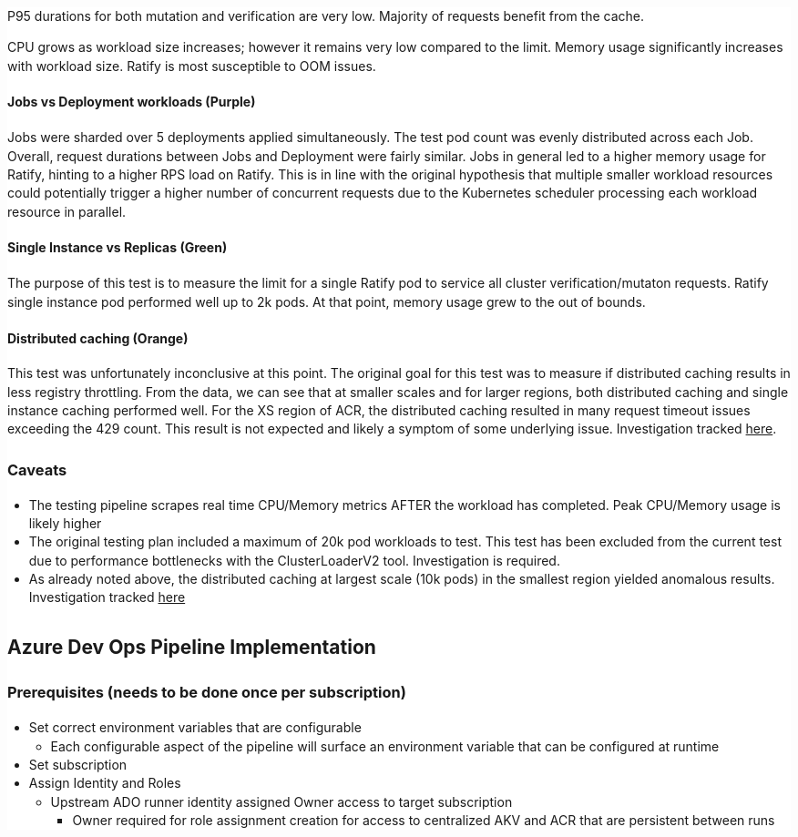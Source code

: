 P95 durations for both mutation and verification are very low. Majority of requests benefit from the cache. 

CPU  grows as workload size increases; however it remains very low compared to the limit. Memory usage significantly increases with workload size. Ratify is most susceptible to OOM issues.

#### Jobs vs Deployment workloads (Purple)

Jobs were sharded over 5 deployments applied simultaneously. The test pod count was evenly distributed across each Job. Overall, request durations between Jobs and Deployment were fairly similar. Jobs in general led to a higher memory usage for Ratify, hinting to a higher RPS load on Ratify. This is in line with the original hypothesis that multiple smaller workload resources could potentially trigger a higher number of concurrent requests due to the Kubernetes scheduler processing each workload resource in parallel. 

#### Single Instance vs Replicas (Green)

The purpose of this test is to measure the limit for a single Ratify pod to service all cluster verification/mutaton requests. Ratify single instance pod performed well up to 2k pods. At that point, memory usage grew to the out of bounds.

#### Distributed caching (Orange)

This test was unfortunately inconclusive at this point. The original goal for this test was to measure if distributed caching results in less registry throttling. From the data, we can see that at smaller scales and for larger regions, both distributed caching and single instance caching performed well. For the XS region of ACR, the distributed caching resulted in many request timeout issues exceeding the 429 count. This result is not expected and likely a symptom of some underlying issue. Investigation tracked [here](https://github.com/deislabs/ratify/issues/1117).

### Caveats

- The testing pipeline scrapes real time CPU/Memory metrics AFTER the workload has completed. Peak CPU/Memory usage is likely higher
- The original testing plan included a maximum of 20k pod workloads to test. This test has been excluded from the current test due to performance bottlenecks with the ClusterLoaderV2 tool. Investigation is required.
- As already noted above, the distributed caching at largest scale (10k pods) in the smallest region yielded anomalous results. Investigation tracked [here](https://github.com/deislabs/ratify/issues/1117)

## Azure Dev Ops Pipeline Implementation
### Prerequisites (needs to be done once per subscription)
* Set correct environment variables that are configurable
    - Each configurable aspect of the pipeline will surface an environment variable that can be configured at runtime
* Set subscription
* Assign Identity and Roles
    * Upstream ADO runner identity assigned Owner access to target subscription
        * Owner required for role assignment creation for access to centralized AKV and ACR that are persistent between runs
